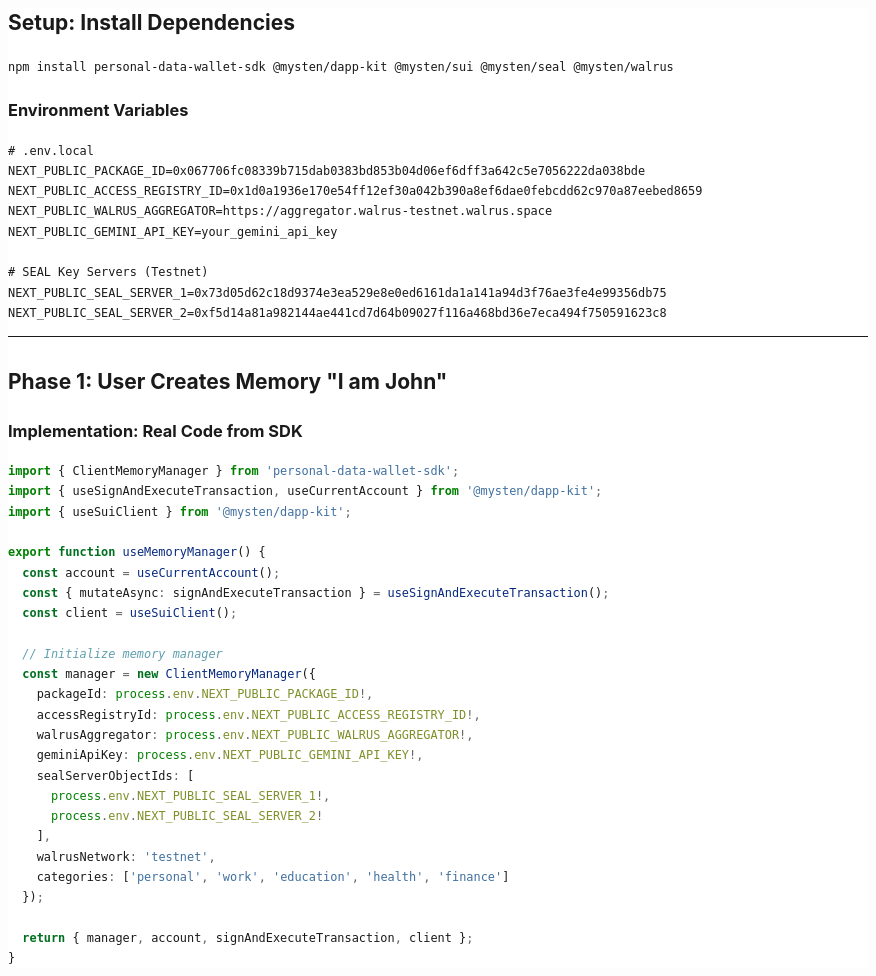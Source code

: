## Setup: Install Dependencies

```bash
npm install personal-data-wallet-sdk @mysten/dapp-kit @mysten/sui @mysten/seal @mysten/walrus
```

### Environment Variables

```env
# .env.local
NEXT_PUBLIC_PACKAGE_ID=0x067706fc08339b715dab0383bd853b04d06ef6dff3a642c5e7056222da038bde
NEXT_PUBLIC_ACCESS_REGISTRY_ID=0x1d0a1936e170e54ff12ef30a042b390a8ef6dae0febcdd62c970a87eebed8659
NEXT_PUBLIC_WALRUS_AGGREGATOR=https://aggregator.walrus-testnet.walrus.space
NEXT_PUBLIC_GEMINI_API_KEY=your_gemini_api_key

# SEAL Key Servers (Testnet)
NEXT_PUBLIC_SEAL_SERVER_1=0x73d05d62c18d9374e3ea529e8e0ed6161da1a141a94d3f76ae3fe4e99356db75
NEXT_PUBLIC_SEAL_SERVER_2=0xf5d14a81a982144ae441cd7d64b09027f116a468bd36e7eca494f750591623c8
```

---

## Phase 1: User Creates Memory "I am John"

### Implementation: Real Code from SDK

```typescript
import { ClientMemoryManager } from 'personal-data-wallet-sdk';
import { useSignAndExecuteTransaction, useCurrentAccount } from '@mysten/dapp-kit';
import { useSuiClient } from '@mysten/dapp-kit';

export function useMemoryManager() {
  const account = useCurrentAccount();
  const { mutateAsync: signAndExecuteTransaction } = useSignAndExecuteTransaction();
  const client = useSuiClient();

  // Initialize memory manager
  const manager = new ClientMemoryManager({
    packageId: process.env.NEXT_PUBLIC_PACKAGE_ID!,
    accessRegistryId: process.env.NEXT_PUBLIC_ACCESS_REGISTRY_ID!,
    walrusAggregator: process.env.NEXT_PUBLIC_WALRUS_AGGREGATOR!,
    geminiApiKey: process.env.NEXT_PUBLIC_GEMINI_API_KEY!,
    sealServerObjectIds: [
      process.env.NEXT_PUBLIC_SEAL_SERVER_1!,
      process.env.NEXT_PUBLIC_SEAL_SERVER_2!
    ],
    walrusNetwork: 'testnet',
    categories: ['personal', 'work', 'education', 'health', 'finance']
  });

  return { manager, account, signAndExecuteTransaction, client };
}
```

